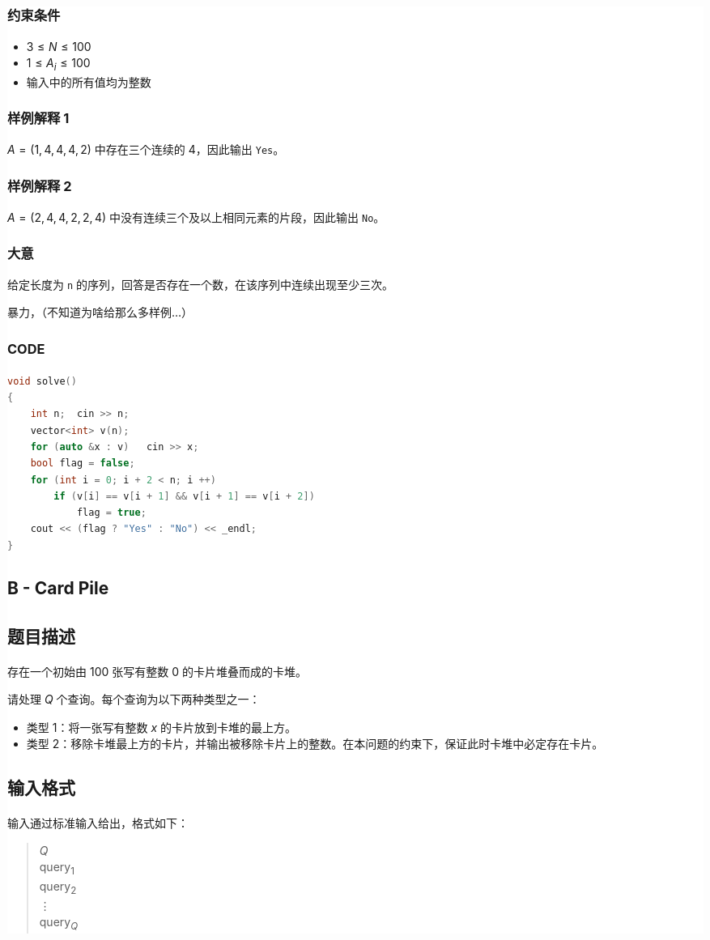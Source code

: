 ### 约束条件

- $3 \leq N \leq 100$
- $1 \leq A_i \leq 100$
- 输入中的所有值均为整数

### 样例解释 1

$A = (1, 4, 4, 4, 2)$ 中存在三个连续的 $4$，因此输出 `Yes`。

### 样例解释 2

$A = (2, 4, 4, 2, 2, 4)$ 中没有连续三个及以上相同元素的片段，因此输出 `No`。


### 大意

给定长度为 `n` 的序列，回答是否存在一个数，在该序列中连续出现至少三次。

暴力，（不知道为啥给那么多样例…）

### CODE

```cpp
void solve()
{
    int n;  cin >> n;
    vector<int> v(n);
    for (auto &x : v)   cin >> x;
    bool flag = false;
    for (int i = 0; i + 2 < n; i ++)
        if (v[i] == v[i + 1] && v[i + 1] == v[i + 2])
            flag = true;
    cout << (flag ? "Yes" : "No") << _endl;
}
```

## **B - Card Pile**

## 题目描述

存在一个初始由 $100$ 张写有整数 $0$ 的卡片堆叠而成的卡堆。

请处理 $Q$ 个查询。每个查询为以下两种类型之一：

- 类型 $1$：将一张写有整数 $x$ 的卡片放到卡堆的最上方。
- 类型 $2$：移除卡堆最上方的卡片，并输出被移除卡片上的整数。在本问题的约束下，保证此时卡堆中必定存在卡片。

## 输入格式

输入通过标准输入给出，格式如下：

> $Q$  
> $\text{query}_1$  
> $\text{query}_2$  
> $\vdots$  
> $\text{query}_Q$
